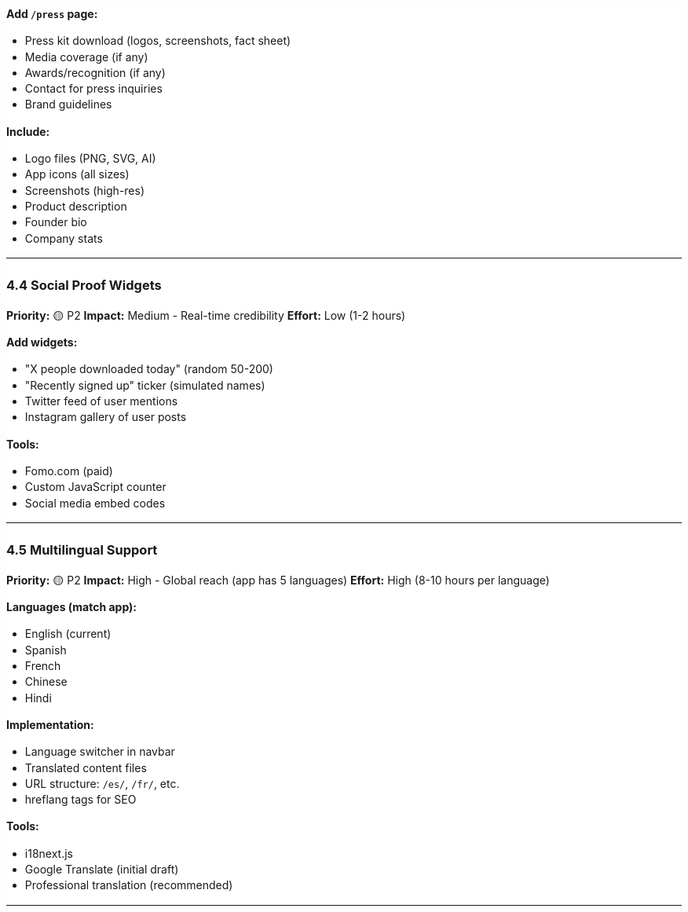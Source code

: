 **Add `/press` page:**
- Press kit download (logos, screenshots, fact sheet)
- Media coverage (if any)
- Awards/recognition (if any)
- Contact for press inquiries
- Brand guidelines

**Include:**
- Logo files (PNG, SVG, AI)
- App icons (all sizes)
- Screenshots (high-res)
- Product description
- Founder bio
- Company stats

---

### 4.4 Social Proof Widgets
**Priority:** 🟡 P2
**Impact:** Medium - Real-time credibility
**Effort:** Low (1-2 hours)

**Add widgets:**
- "X people downloaded today" (random 50-200)
- "Recently signed up" ticker (simulated names)
- Twitter feed of user mentions
- Instagram gallery of user posts

**Tools:**
- Fomo.com (paid)
- Custom JavaScript counter
- Social media embed codes

---

### 4.5 Multilingual Support
**Priority:** 🟡 P2
**Impact:** High - Global reach (app has 5 languages)
**Effort:** High (8-10 hours per language)

**Languages (match app):**
- English (current)
- Spanish
- French
- Chinese
- Hindi

**Implementation:**
- Language switcher in navbar
- Translated content files
- URL structure: `/es/`, `/fr/`, etc.
- hreflang tags for SEO

**Tools:**
- i18next.js
- Google Translate (initial draft)
- Professional translation (recommended)

---